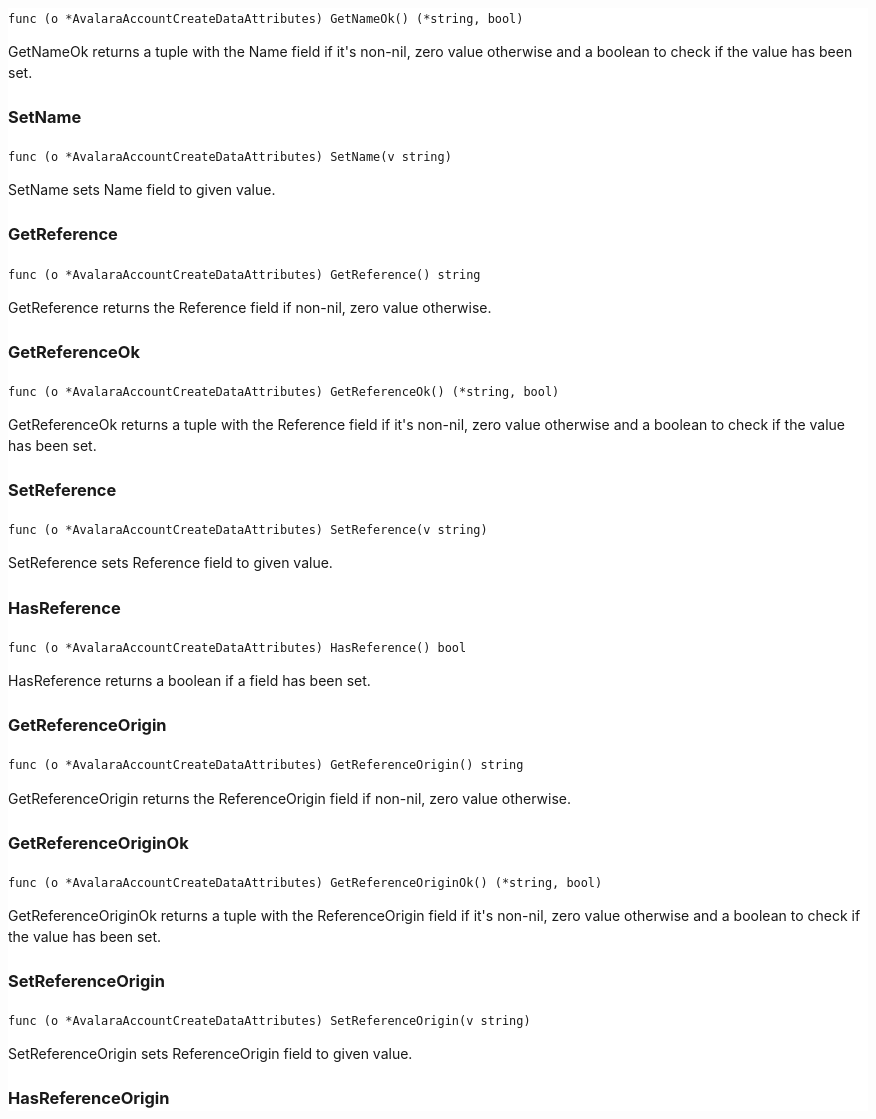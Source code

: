 `func (o *AvalaraAccountCreateDataAttributes) GetNameOk() (*string, bool)`

GetNameOk returns a tuple with the Name field if it's non-nil, zero value otherwise
and a boolean to check if the value has been set.

### SetName

`func (o *AvalaraAccountCreateDataAttributes) SetName(v string)`

SetName sets Name field to given value.


### GetReference

`func (o *AvalaraAccountCreateDataAttributes) GetReference() string`

GetReference returns the Reference field if non-nil, zero value otherwise.

### GetReferenceOk

`func (o *AvalaraAccountCreateDataAttributes) GetReferenceOk() (*string, bool)`

GetReferenceOk returns a tuple with the Reference field if it's non-nil, zero value otherwise
and a boolean to check if the value has been set.

### SetReference

`func (o *AvalaraAccountCreateDataAttributes) SetReference(v string)`

SetReference sets Reference field to given value.

### HasReference

`func (o *AvalaraAccountCreateDataAttributes) HasReference() bool`

HasReference returns a boolean if a field has been set.

### GetReferenceOrigin

`func (o *AvalaraAccountCreateDataAttributes) GetReferenceOrigin() string`

GetReferenceOrigin returns the ReferenceOrigin field if non-nil, zero value otherwise.

### GetReferenceOriginOk

`func (o *AvalaraAccountCreateDataAttributes) GetReferenceOriginOk() (*string, bool)`

GetReferenceOriginOk returns a tuple with the ReferenceOrigin field if it's non-nil, zero value otherwise
and a boolean to check if the value has been set.

### SetReferenceOrigin

`func (o *AvalaraAccountCreateDataAttributes) SetReferenceOrigin(v string)`

SetReferenceOrigin sets ReferenceOrigin field to given value.

### HasReferenceOrigin
